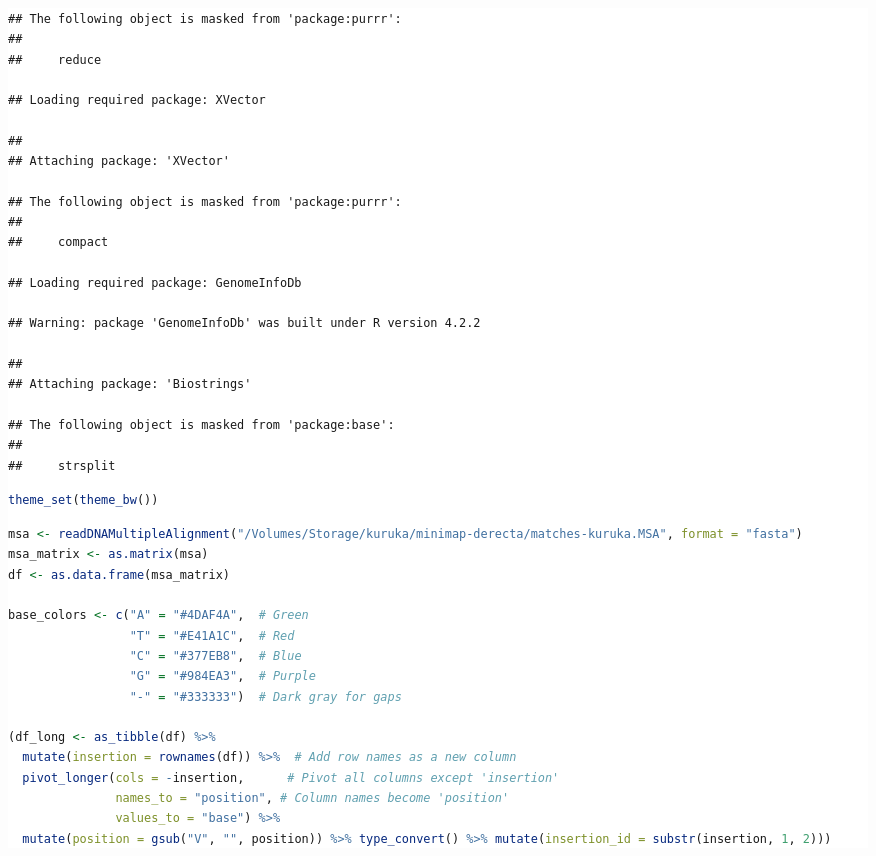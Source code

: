     ## The following object is masked from 'package:purrr':
    ## 
    ##     reduce

    ## Loading required package: XVector

    ## 
    ## Attaching package: 'XVector'

    ## The following object is masked from 'package:purrr':
    ## 
    ##     compact

    ## Loading required package: GenomeInfoDb

    ## Warning: package 'GenomeInfoDb' was built under R version 4.2.2

    ## 
    ## Attaching package: 'Biostrings'

    ## The following object is masked from 'package:base':
    ## 
    ##     strsplit

``` r
theme_set(theme_bw())
```

``` r
msa <- readDNAMultipleAlignment("/Volumes/Storage/kuruka/minimap-derecta/matches-kuruka.MSA", format = "fasta")
msa_matrix <- as.matrix(msa)
df <- as.data.frame(msa_matrix)

base_colors <- c("A" = "#4DAF4A",  # Green
                 "T" = "#E41A1C",  # Red
                 "C" = "#377EB8",  # Blue
                 "G" = "#984EA3",  # Purple
                 "-" = "#333333")  # Dark gray for gaps

(df_long <- as_tibble(df) %>%
  mutate(insertion = rownames(df)) %>%  # Add row names as a new column
  pivot_longer(cols = -insertion,      # Pivot all columns except 'insertion'
               names_to = "position", # Column names become 'position'
               values_to = "base") %>%
  mutate(position = gsub("V", "", position)) %>% type_convert() %>% mutate(insertion_id = substr(insertion, 1, 2)))
```

